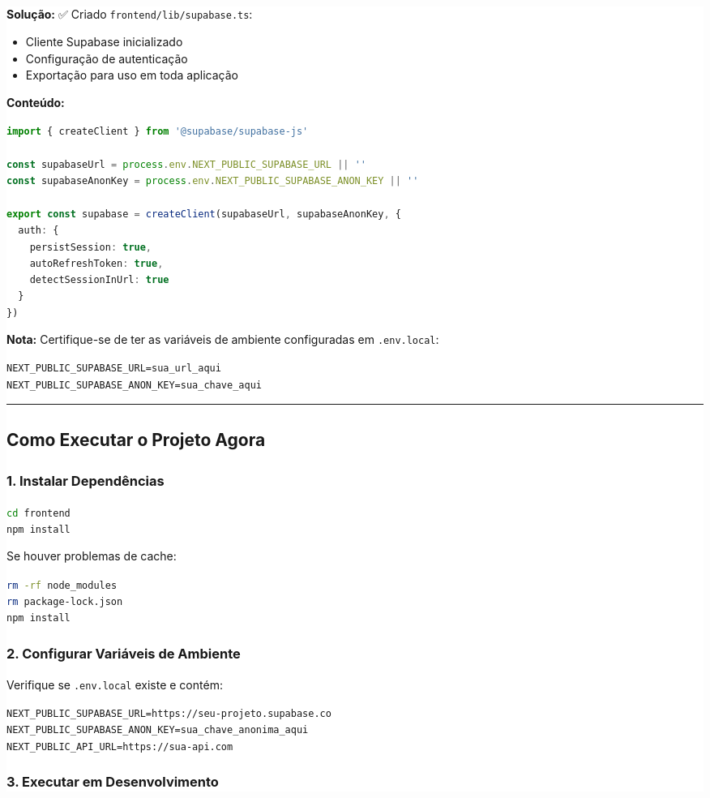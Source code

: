 **Solução:** ✅ Criado `frontend/lib/supabase.ts`:
- Cliente Supabase inicializado
- Configuração de autenticação
- Exportação para uso em toda aplicação

**Conteúdo:**
```typescript
import { createClient } from '@supabase/supabase-js'

const supabaseUrl = process.env.NEXT_PUBLIC_SUPABASE_URL || ''
const supabaseAnonKey = process.env.NEXT_PUBLIC_SUPABASE_ANON_KEY || ''

export const supabase = createClient(supabaseUrl, supabaseAnonKey, {
  auth: {
    persistSession: true,
    autoRefreshToken: true,
    detectSessionInUrl: true
  }
})
```

**Nota:** Certifique-se de ter as variáveis de ambiente configuradas em `.env.local`:
```env
NEXT_PUBLIC_SUPABASE_URL=sua_url_aqui
NEXT_PUBLIC_SUPABASE_ANON_KEY=sua_chave_aqui
```

---

## Como Executar o Projeto Agora

### 1. Instalar Dependências

```bash
cd frontend
npm install
```

Se houver problemas de cache:
```bash
rm -rf node_modules
rm package-lock.json
npm install
```

### 2. Configurar Variáveis de Ambiente

Verifique se `.env.local` existe e contém:
```env
NEXT_PUBLIC_SUPABASE_URL=https://seu-projeto.supabase.co
NEXT_PUBLIC_SUPABASE_ANON_KEY=sua_chave_anonima_aqui
NEXT_PUBLIC_API_URL=https://sua-api.com
```

### 3. Executar em Desenvolvimento
